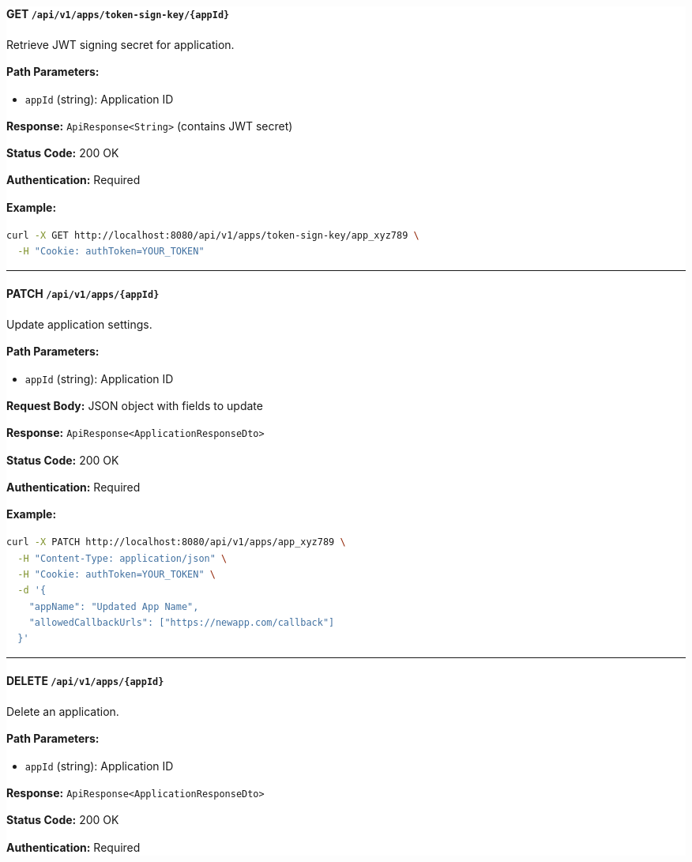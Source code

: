 
#### GET `/api/v1/apps/token-sign-key/{appId}`
Retrieve JWT signing secret for application.

**Path Parameters:**
- `appId` (string): Application ID

**Response:** `ApiResponse<String>` (contains JWT secret)

**Status Code:** 200 OK

**Authentication:** Required

**Example:**
```bash
curl -X GET http://localhost:8080/api/v1/apps/token-sign-key/app_xyz789 \
  -H "Cookie: authToken=YOUR_TOKEN"
```

---

#### PATCH `/api/v1/apps/{appId}`
Update application settings.

**Path Parameters:**
- `appId` (string): Application ID

**Request Body:** JSON object with fields to update

**Response:** `ApiResponse<ApplicationResponseDto>`

**Status Code:** 200 OK

**Authentication:** Required

**Example:**
```bash
curl -X PATCH http://localhost:8080/api/v1/apps/app_xyz789 \
  -H "Content-Type: application/json" \
  -H "Cookie: authToken=YOUR_TOKEN" \
  -d '{
    "appName": "Updated App Name",
    "allowedCallbackUrls": ["https://newapp.com/callback"]
  }'
```

---

#### DELETE `/api/v1/apps/{appId}`
Delete an application.

**Path Parameters:**
- `appId` (string): Application ID

**Response:** `ApiResponse<ApplicationResponseDto>`

**Status Code:** 200 OK

**Authentication:** Required
